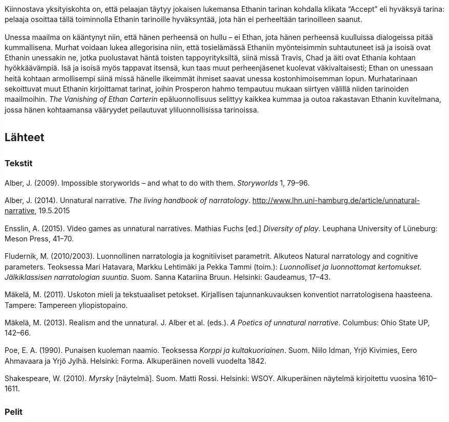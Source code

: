 Kiinnostava yksityiskohta on, että pelaajan täytyy jokaisen lukemansa
Ethanin tarinan kohdalla klikata “Accept” eli hyväksyä tarina: pelaaja
osoittaa tällä toiminnolla Ethanin tarinoille hyväksyntää, jota hän ei
perheeltään tarinoilleen saanut.

Unessa maailma on kääntynyt niin, että hänen perheensä on hullu – ei
Ethan, jota hänen perheensä kuulluissa dialogeissa pitää kummallisena.
Murhat voidaan lukea allegorisina niin, että tosielämässä Ethaniin
myönteisimmin suhtautuneet isä ja isoisä ovat Ethanin unessakin ne,
jotka puolustavat häntä toisten tappoyrityksiltä, siinä missä Travis,
Chad ja äiti ovat Ethania kohtaan hyökkäävämpiä. Isä ja isoisä myös
tappavat itsensä, kun taas muut perheenjäsenet kuolevat väkivaltaisesti;
Ethan on unessaan heitä kohtaan armollisempi siinä missä hänelle
ilkeimmät ihmiset saavat unessa kostonhimoisemman lopun. Murhatarinaan
sekoittuvat muut Ethanin kirjoittamat tarinat, joihin Prosperon hahmo
tempautuu mukaan siirtyen välillä niiden tarinoiden maailmoihin. *The
Vanishing of Ethan Carterin* epäluonnollisuus selittyy kaikkea kummaa ja
outoa rakastavan Ethanin kuvitelmana, jossa hänen kohtaamansa vääryydet
peilautuvat yliluonnollisissa tarinoissa.

## Lähteet

### Tekstit

Alber, J. (2009). Impossible storyworlds – and what to do with them.
*Storyworlds* 1, 79–96.

Alber, J. (2014). Unnatural narrative. *The living handbook of
narratology*. <http://www.lhn.uni-hamburg.de/article/unnatural-narrative>, 19.5.2015

Ensslin, A. (2015). Video games as unnatural narratives. Mathias Fuchs
[ed.] *Diversity of play*. Leuphana University of Lüneburg: Meson
Press, 41–70.

Fludernik, M. (2010/2003). Luonnollinen narratologia ja kognitiiviset
parametrit. Alkuteos Natural narratology and cognitive parameters.
Teoksessa Mari Hatavara, Markku Lehtimäki ja Pekka Tammi (toim.):
*Luonnolliset ja luonnottomat kertomukset. Jälkiklassisen narratologian
suuntia*. Suom. Sanna Katariina Bruun. Helsinki: Gaudeamus, 17–43.

Mäkelä, M. (2011). Uskoton mieli ja tekstuaaliset petokset. Kirjallisen
tajunnankuvauksen konventiot narratologisena haasteena. Tampere: Tampereen yliopistopaino.

Mäkelä, M. (2013). Realism and the unnatural. J. Alber et al. (eds.). *A
Poetics of unnatural narrative*. Columbus: Ohio State UP, 142–66.

Poe, E. A. (1990). Punaisen kuoleman naamio. Teoksessa *Korppi ja
kultakuoriainen*. Suom. Niilo Idman, Yrjö Kivimies, Eero Ahmavaara ja
Yrjö Jylhä. Helsinki: Forma. Alkuperäinen novelli vuodelta 1842.

Shakespeare, W. (2010). *Myrsky* [näytelmä]. Suom. Matti Rossi.
Helsinki: WSOY. Alkuperäinen näytelmä kirjoitettu vuosina 1610–1611.

### Pelit


[^pesonen.md1]: Jan Alberin lukemisen strategioiden kritiikistä ks. mm.
[^pesonen.md2]: Kysymykset, jotka kuullaan pelin tässä kohdassa,
[^pesonen.md3]: Corvus on latinaa ja viittaa varisten lintusukuun.
